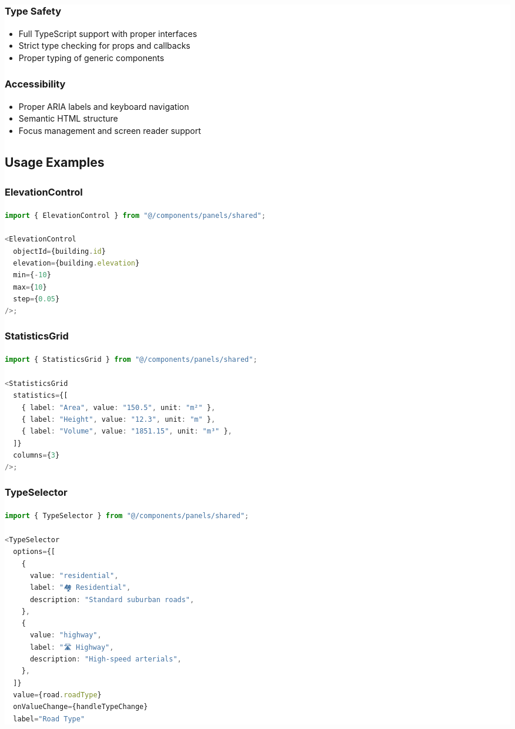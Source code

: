 ### Type Safety

- Full TypeScript support with proper interfaces
- Strict type checking for props and callbacks
- Proper typing of generic components

### Accessibility

- Proper ARIA labels and keyboard navigation
- Semantic HTML structure
- Focus management and screen reader support

## Usage Examples

### ElevationControl

```typescript
import { ElevationControl } from "@/components/panels/shared";

<ElevationControl
  objectId={building.id}
  elevation={building.elevation}
  min={-10}
  max={10}
  step={0.05}
/>;
```

### StatisticsGrid

```typescript
import { StatisticsGrid } from "@/components/panels/shared";

<StatisticsGrid
  statistics={[
    { label: "Area", value: "150.5", unit: "m²" },
    { label: "Height", value: "12.3", unit: "m" },
    { label: "Volume", value: "1851.15", unit: "m³" },
  ]}
  columns={3}
/>;
```

### TypeSelector

```typescript
import { TypeSelector } from "@/components/panels/shared";

<TypeSelector
  options={[
    {
      value: "residential",
      label: "🏘️ Residential",
      description: "Standard suburban roads",
    },
    {
      value: "highway",
      label: "🛣️ Highway",
      description: "High-speed arterials",
    },
  ]}
  value={road.roadType}
  onValueChange={handleTypeChange}
  label="Road Type"
```